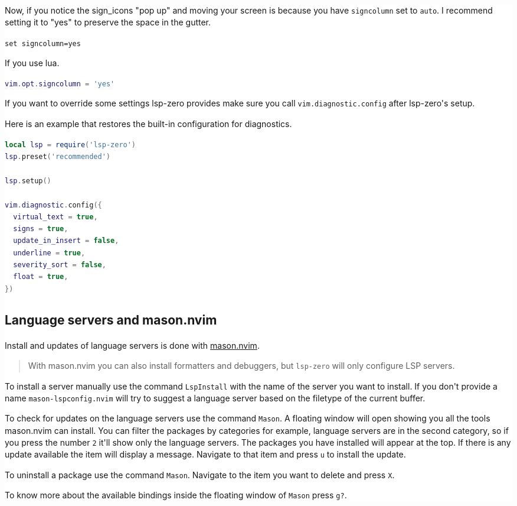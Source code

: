 Now, if you notice the sign_icons "pop up" and moving your screen is because you have `signcolumn` set to `auto`. I recommend setting it to "yes" to preserve the space in the gutter.

```vim
set signcolumn=yes
```

If you use lua.

```lua
vim.opt.signcolumn = 'yes'
```

If you want to override some settings lsp-zero provides make sure you call `vim.diagnostic.config` after lsp-zero's setup.

Here is an example that restores the built-in configuration for diagnostics.

```lua
local lsp = require('lsp-zero')
lsp.preset('recommended')

lsp.setup()

vim.diagnostic.config({
  virtual_text = true,
  signs = true,
  update_in_insert = false,
  underline = true,
  severity_sort = false,
  float = true,
})
```

## Language servers and mason.nvim

Install and updates of language servers is done with [mason.nvim](https://github.com/williamboman/mason.nvim).

> With mason.nvim you can also install formatters and debuggers, but `lsp-zero` will only configure LSP servers.

To install a server manually use the command `LspInstall` with the name of the server you want to install. If you don't provide a name `mason-lspconfig.nvim` will try to suggest a language server based on the filetype of the current buffer.

To check for updates on the language servers use the command `Mason`. A floating window will open showing you all the tools mason.nvim can install. You can filter the packages by categories for example, language servers are in the second category, so if you press the number `2` it'll show only the language servers. The packages you have installed will appear at the top. If there is any update available the item will display a message. Navigate to that item and press `u` to install the update.

To uninstall a package use the command `Mason`. Navigate to the item you want to delete and press `X`.

To know more about the available bindings inside the floating window of `Mason` press `g?`.
